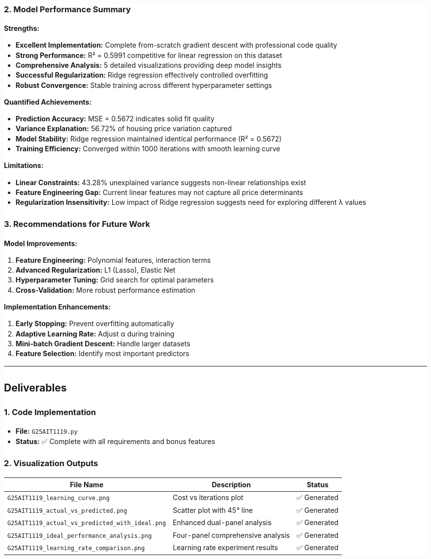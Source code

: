 ### 2. Model Performance Summary

**Strengths:**
- **Excellent Implementation:** Complete from-scratch gradient descent with professional code quality
- **Strong Performance:** R² = 0.5991 competitive for linear regression on this dataset
- **Comprehensive Analysis:** 5 detailed visualizations providing deep model insights
- **Successful Regularization:** Ridge regression effectively controlled overfitting
- **Robust Convergence:** Stable training across different hyperparameter settings

**Quantified Achievements:**
- **Prediction Accuracy:** MSE = 0.5672 indicates solid fit quality
- **Variance Explanation:** 56.72% of housing price variation captured
- **Model Stability:** Ridge regression maintained identical performance (R² = 0.5672)
- **Training Efficiency:** Converged within 1000 iterations with smooth learning curve

**Limitations:**
- **Linear Constraints:** 43.28% unexplained variance suggests non-linear relationships exist
- **Feature Engineering Gap:** Current linear features may not capture all price determinants
- **Regularization Insensitivity:** Low impact of Ridge regression suggests need for exploring different λ values

### 3. Recommendations for Future Work

**Model Improvements:**
1. **Feature Engineering:** Polynomial features, interaction terms
2. **Advanced Regularization:** L1 (Lasso), Elastic Net
3. **Hyperparameter Tuning:** Grid search for optimal parameters
4. **Cross-Validation:** More robust performance estimation

**Implementation Enhancements:**
1. **Early Stopping:** Prevent overfitting automatically
2. **Adaptive Learning Rate:** Adjust α during training
3. **Mini-batch Gradient Descent:** Handle larger datasets
4. **Feature Selection:** Identify most important predictors

---

## Deliverables

### 1. Code Implementation
- **File:** `G25AIT1119.py`
- **Status:** ✅ Complete with all requirements and bonus features

### 2. Visualization Outputs

| File Name | Description | Status |
|-----------|-------------|---------|
| `G25AIT1119_learning_curve.png` | Cost vs iterations plot | ✅ Generated |
| `G25AIT1119_actual_vs_predicted.png` | Scatter plot with 45° line | ✅ Generated |
| `G25AIT1119_actual_vs_predicted_with_ideal.png` | Enhanced dual-panel analysis | ✅ Generated |
| `G25AIT1119_ideal_performance_analysis.png` | Four-panel comprehensive analysis | ✅ Generated |
| `G25AIT1119_learning_rate_comparison.png` | Learning rate experiment results | ✅ Generated |

